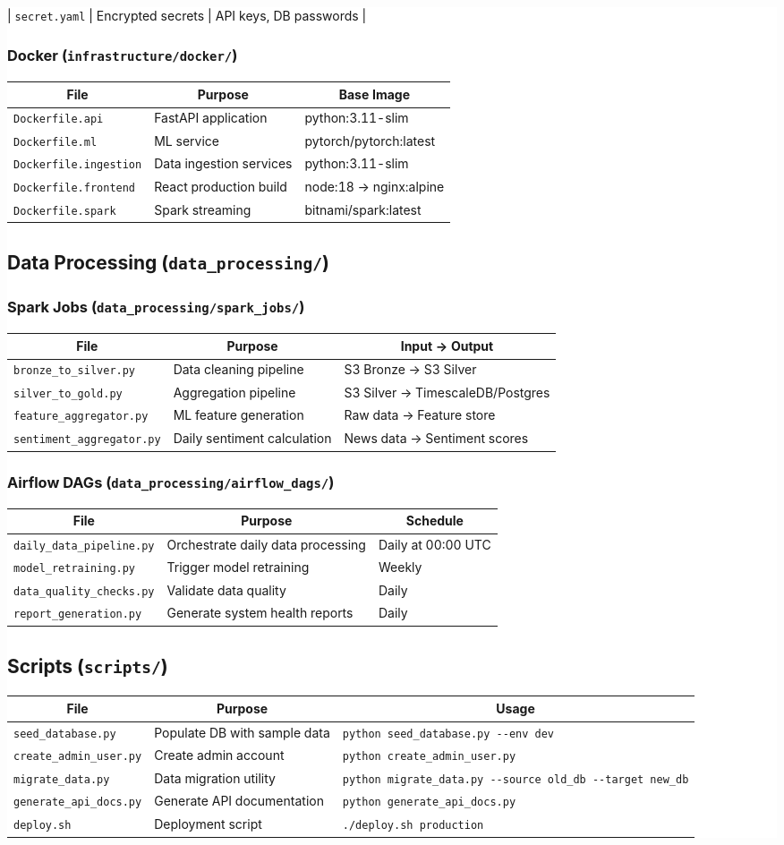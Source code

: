 | `secret.yaml` | Encrypted secrets | API keys, DB passwords |

### Docker (`infrastructure/docker/`)

| File | Purpose | Base Image |
|---|---|---|
| `Dockerfile.api` | FastAPI application | python:3.11-slim |
| `Dockerfile.ml` | ML service | pytorch/pytorch:latest |
| `Dockerfile.ingestion` | Data ingestion services | python:3.11-slim |
| `Dockerfile.frontend` | React production build | node:18 → nginx:alpine |
| `Dockerfile.spark` | Spark streaming | bitnami/spark:latest |

## Data Processing (`data_processing/`)

### Spark Jobs (`data_processing/spark_jobs/`)

| File | Purpose | Input → Output |
|---|---|---|
| `bronze_to_silver.py` | Data cleaning pipeline | S3 Bronze → S3 Silver |
| `silver_to_gold.py` | Aggregation pipeline | S3 Silver → TimescaleDB/Postgres |
| `feature_aggregator.py` | ML feature generation | Raw data → Feature store |
| `sentiment_aggregator.py` | Daily sentiment calculation | News data → Sentiment scores |

### Airflow DAGs (`data_processing/airflow_dags/`)

| File | Purpose | Schedule |
|---|---|---|
| `daily_data_pipeline.py` | Orchestrate daily data processing | Daily at 00:00 UTC |
| `model_retraining.py` | Trigger model retraining | Weekly |
| `data_quality_checks.py` | Validate data quality | Daily |
| `report_generation.py` | Generate system health reports | Daily |

## Scripts (`scripts/`)

| File | Purpose | Usage |
|---|---|---|
| `seed_database.py` | Populate DB with sample data | `python seed_database.py --env dev` |
| `create_admin_user.py` | Create admin account | `python create_admin_user.py` |
| `migrate_data.py` | Data migration utility | `python migrate_data.py --source old_db --target new_db` |
| `generate_api_docs.py` | Generate API documentation | `python generate_api_docs.py` |
| `deploy.sh` | Deployment script | `./deploy.sh production` |
